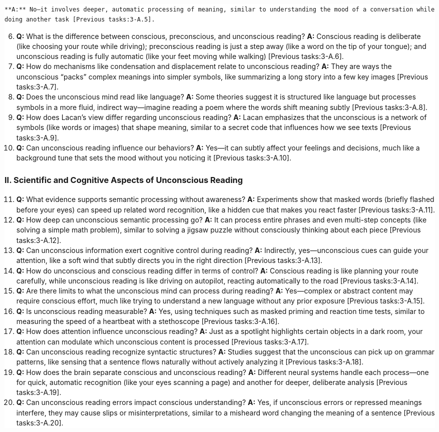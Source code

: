     **A:** No—it involves deeper, automatic processing of meaning, similar to understanding the mood of a conversation while doing another task [Previous tasks:3-A.5].
6.  **Q:** What is the difference between conscious, preconscious, and unconscious reading?
    **A:** Conscious reading is deliberate (like choosing your route while driving); preconscious reading is just a step away (like a word on the tip of your tongue); and unconscious reading is fully automatic (like your feet moving while walking) [Previous tasks:3-A.6].
7.  **Q:** How do mechanisms like condensation and displacement relate to unconscious reading?
    **A:** They are ways the unconscious “packs” complex meanings into simpler symbols, like summarizing a long story into a few key images [Previous tasks:3-A.7].
8.  **Q:** Does the unconscious mind read like language?
    **A:** Some theories suggest it is structured like language but processes symbols in a more fluid, indirect way—imagine reading a poem where the words shift meaning subtly [Previous tasks:3-A.8].
9.  **Q:** How does Lacan’s view differ regarding unconscious reading?
    **A:** Lacan emphasizes that the unconscious is a network of symbols (like words or images) that shape meaning, similar to a secret code that influences how we see texts [Previous tasks:3-A.9].
10. **Q:** Can unconscious reading influence our behaviors?
    **A:** Yes—it can subtly affect your feelings and decisions, much like a background tune that sets the mood without you noticing it [Previous tasks:3-A.10].

### II. Scientific and Cognitive Aspects of Unconscious Reading

11. **Q:** What evidence supports semantic processing without awareness?
    **A:** Experiments show that masked words (briefly flashed before your eyes) can speed up related word recognition, like a hidden cue that makes you react faster [Previous tasks:3-A.11].
12. **Q:** How deep can unconscious semantic processing go?
    **A:** It can process entire phrases and even multi-step concepts (like solving a simple math problem), similar to solving a jigsaw puzzle without consciously thinking about each piece [Previous tasks:3-A.12].
13. **Q:** Can unconscious information exert cognitive control during reading?
    **A:** Indirectly, yes—unconscious cues can guide your attention, like a soft wind that subtly directs you in the right direction [Previous tasks:3-A.13].
14. **Q:** How do unconscious and conscious reading differ in terms of control?
    **A:** Conscious reading is like planning your route carefully, while unconscious reading is like driving on autopilot, reacting automatically to the road [Previous tasks:3-A.14].
15. **Q:** Are there limits to what the unconscious mind can process during reading?
    **A:** Yes—complex or abstract content may require conscious effort, much like trying to understand a new language without any prior exposure [Previous tasks:3-A.15].
16. **Q:** Is unconscious reading measurable?
    **A:** Yes, using techniques such as masked priming and reaction time tests, similar to measuring the speed of a heartbeat with a stethoscope [Previous tasks:3-A.16].
17. **Q:** How does attention influence unconscious reading?
    **A:** Just as a spotlight highlights certain objects in a dark room, your attention can modulate which unconscious content is processed [Previous tasks:3-A.17].
18. **Q:** Can unconscious reading recognize syntactic structures?
    **A:** Studies suggest that the unconscious can pick up on grammar patterns, like sensing that a sentence flows naturally without actively analyzing it [Previous tasks:3-A.18].
19. **Q:** How does the brain separate conscious and unconscious reading?
    **A:** Different neural systems handle each process—one for quick, automatic recognition (like your eyes scanning a page) and another for deeper, deliberate analysis [Previous tasks:3-A.19].
20. **Q:** Can unconscious reading errors impact conscious understanding?
    **A:** Yes, if unconscious errors or repressed meanings interfere, they may cause slips or misinterpretations, similar to a misheard word changing the meaning of a sentence [Previous tasks:3-A.20].
